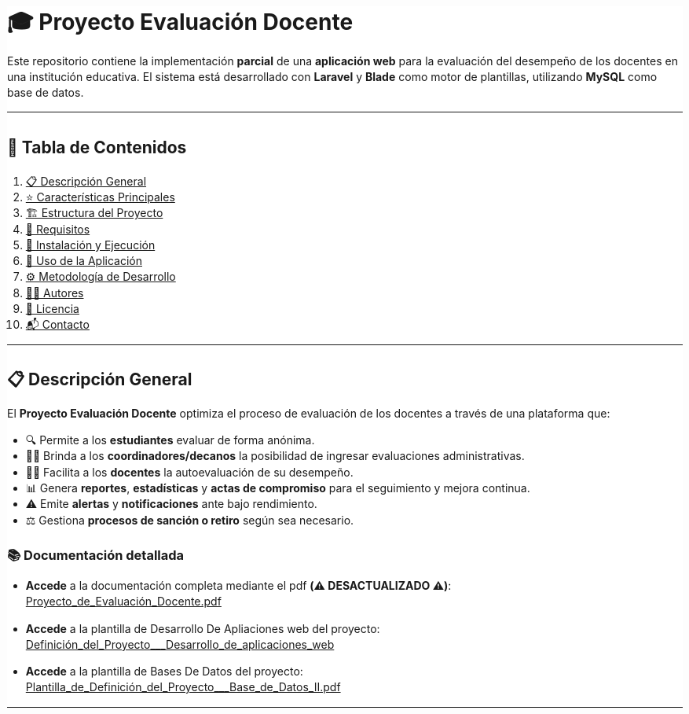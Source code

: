 # 🎓 Proyecto Evaluación Docente

Este repositorio contiene la implementación **parcial** de una **aplicación web** para la evaluación del desempeño de los docentes en una institución educativa. El sistema está desarrollado con **Laravel** y **Blade** como motor de plantillas, utilizando **MySQL** como base de datos.

---

## 📑 Tabla de Contenidos

1. [📋 Descripción General](#descripción-general)
2. [⭐ Características Principales](#características-principales)
3. [🏗️ Estructura del Proyecto](#estructura-del-proyecto)
4. [📌 Requisitos](#requisitos)
5. [🚀 Instalación y Ejecución](#instalación-y-ejecución)
6. [📱 Uso de la Aplicación](#uso-de-la-aplicación)
7. [⚙️ Metodología de Desarrollo](#metodología-de-desarrollo)
8. [👨‍💻 Autores](#autores)
9. [📜 Licencia](#licencia)
10. [📬 Contacto](#contacto)

---

## 📋 Descripción General

El **Proyecto Evaluación Docente** optimiza el proceso de evaluación de los docentes a través de una plataforma que:

- 🔍 Permite a los **estudiantes** evaluar de forma anónima.
- 👨‍💼 Brinda a los **coordinadores/decanos** la posibilidad de ingresar evaluaciones administrativas.
- 🧑‍🏫 Facilita a los **docentes** la autoevaluación de su desempeño.
- 📊 Genera **reportes**, **estadísticas** y **actas de compromiso** para el seguimiento y mejora continua.
- ⚠️ Emite **alertas** y **notificaciones** ante bajo rendimiento.
- ⚖️ Gestiona **procesos de sanción o retiro** según sea necesario.

### 📚 Documentación detallada

- **Accede** a la documentación completa mediante el pdf **(⚠️ DESACTUALIZADO ⚠️)**:  
  [Proyecto_de_Evaluación_Docente.pdf](Documentacion/Proyecto_de_Evaluación_Docente.pdf)

- **Accede** a la plantilla de Desarrollo De Apliaciones web del proyecto:
  [Definición_del_Proyecto___Desarrollo_de_aplicaciones_web](Documentacion/Definición_del_Proyecto___Desarrollo_de_aplicaciones_web.pdf)

- **Accede** a la plantilla de Bases De Datos del proyecto:  
  [Plantilla_de_Definición_del_Proyecto\_\_\_Base_de_Datos_II.pdf](Documentacion/Plantilla_de_Definición_del_Proyecto___Base_de_Datos_II.pdf)

---
